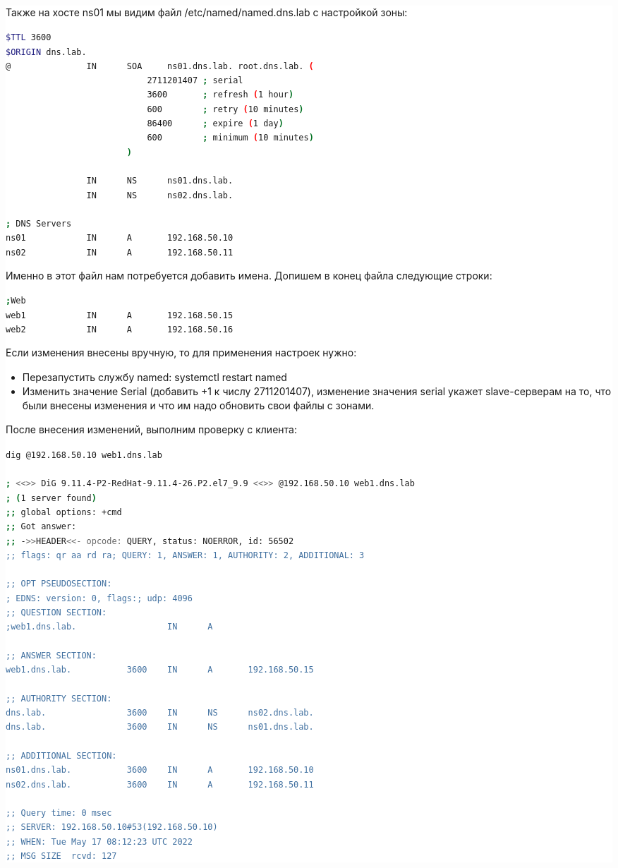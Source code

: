 Также на хосте ns01 мы видим файл /etc/named/named.dns.lab с настройкой зоны:

```bash
$TTL 3600
$ORIGIN dns.lab.
@               IN      SOA     ns01.dns.lab. root.dns.lab. (
                            2711201407 ; serial
                            3600       ; refresh (1 hour)
                            600        ; retry (10 minutes)
                            86400      ; expire (1 day)
                            600        ; minimum (10 minutes)
                        )

                IN      NS      ns01.dns.lab.
                IN      NS      ns02.dns.lab.

; DNS Servers
ns01            IN      A       192.168.50.10
ns02            IN      A       192.168.50.11
```

Именно в этот файл нам потребуется добавить имена. Допишем в конец файла следующие строки:

```bash
;Web
web1            IN      A       192.168.50.15
web2            IN      A       192.168.50.16
```

Если изменения внесены вручную, то для применения настроек нужно:

- Перезапустить службу named: systemctl restart named
- Изменить значение Serial (добавить +1 к числу 2711201407), изменение значения serial укажет slave-серверам на то, что были внесены изменения и что им надо обновить свои файлы с зонами.

После внесения изменений, выполним проверку с клиента:

```bash
dig @192.168.50.10 web1.dns.lab

; <<>> DiG 9.11.4-P2-RedHat-9.11.4-26.P2.el7_9.9 <<>> @192.168.50.10 web1.dns.lab
; (1 server found)
;; global options: +cmd
;; Got answer:
;; ->>HEADER<<- opcode: QUERY, status: NOERROR, id: 56502
;; flags: qr aa rd ra; QUERY: 1, ANSWER: 1, AUTHORITY: 2, ADDITIONAL: 3

;; OPT PSEUDOSECTION:
; EDNS: version: 0, flags:; udp: 4096
;; QUESTION SECTION:
;web1.dns.lab.                  IN      A

;; ANSWER SECTION:
web1.dns.lab.           3600    IN      A       192.168.50.15

;; AUTHORITY SECTION:
dns.lab.                3600    IN      NS      ns02.dns.lab.
dns.lab.                3600    IN      NS      ns01.dns.lab.

;; ADDITIONAL SECTION:
ns01.dns.lab.           3600    IN      A       192.168.50.10
ns02.dns.lab.           3600    IN      A       192.168.50.11

;; Query time: 0 msec
;; SERVER: 192.168.50.10#53(192.168.50.10)
;; WHEN: Tue May 17 08:12:23 UTC 2022
;; MSG SIZE  rcvd: 127
```